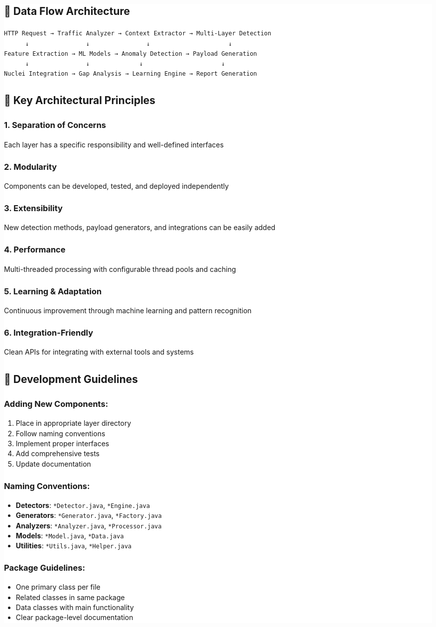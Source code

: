 ## 🔄 **Data Flow Architecture**

```
HTTP Request → Traffic Analyzer → Context Extractor → Multi-Layer Detection
      ↓                ↓                ↓                      ↓
Feature Extraction → ML Models → Anomaly Detection → Payload Generation
      ↓                ↓              ↓                      ↓
Nuclei Integration → Gap Analysis → Learning Engine → Report Generation
```

## 🎯 **Key Architectural Principles**

### **1. Separation of Concerns**
Each layer has a specific responsibility and well-defined interfaces

### **2. Modularity**  
Components can be developed, tested, and deployed independently

### **3. Extensibility**
New detection methods, payload generators, and integrations can be easily added

### **4. Performance**
Multi-threaded processing with configurable thread pools and caching

### **5. Learning & Adaptation**
Continuous improvement through machine learning and pattern recognition

### **6. Integration-Friendly**
Clean APIs for integrating with external tools and systems

## 🚀 **Development Guidelines**

### **Adding New Components**:
1. Place in appropriate layer directory
2. Follow naming conventions
3. Implement proper interfaces
4. Add comprehensive tests
5. Update documentation

### **Naming Conventions**:
- **Detectors**: `*Detector.java`, `*Engine.java`
- **Generators**: `*Generator.java`, `*Factory.java` 
- **Analyzers**: `*Analyzer.java`, `*Processor.java`
- **Models**: `*Model.java`, `*Data.java`
- **Utilities**: `*Utils.java`, `*Helper.java`

### **Package Guidelines**:
- One primary class per file
- Related classes in same package
- Data classes with main functionality
- Clear package-level documentation
